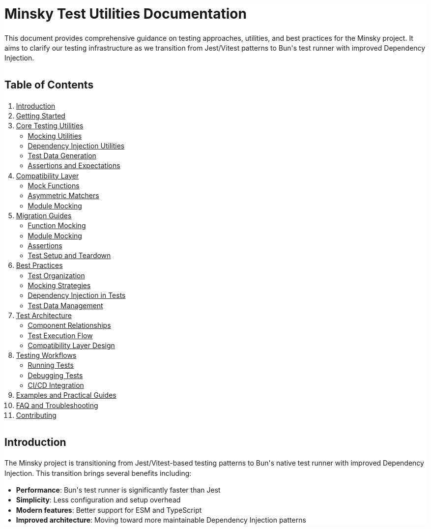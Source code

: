 # Minsky Test Utilities Documentation

This document provides comprehensive guidance on testing approaches, utilities, and best practices for the Minsky project. It aims to clarify our testing infrastructure as we transition from Jest/Vitest patterns to Bun's test runner with improved Dependency Injection.

## Table of Contents

1. [Introduction](#introduction)
2. [Getting Started](#getting-started)
3. [Core Testing Utilities](#core-testing-utilities)
   - [Mocking Utilities](#mocking-utilities)
   - [Dependency Injection Utilities](#dependency-injection-utilities)
   - [Test Data Generation](#test-data-generation)
   - [Assertions and Expectations](#assertions-and-expectations)
4. [Compatibility Layer](#compatibility-layer)
   - [Mock Functions](#mock-functions)
   - [Asymmetric Matchers](#asymmetric-matchers)
   - [Module Mocking](#module-mocking)
5. [Migration Guides](#migration-guides)
   - [Function Mocking](#function-mocking-migration)
   - [Module Mocking](#module-mocking-migration)
   - [Assertions](#assertions-migration)
   - [Test Setup and Teardown](#test-setup-and-teardown-migration)
6. [Best Practices](#best-practices)
   - [Test Organization](#test-organization)
   - [Mocking Strategies](#mocking-strategies)
   - [Dependency Injection in Tests](#dependency-injection-in-tests)
   - [Test Data Management](#test-data-management)
7. [Test Architecture](#test-architecture)
   - [Component Relationships](#component-relationships)
   - [Test Execution Flow](#test-execution-flow)
   - [Compatibility Layer Design](#compatibility-layer-design)
8. [Testing Workflows](#testing-workflows)
   - [Running Tests](#running-tests)
   - [Debugging Tests](#debugging-tests)
   - [CI/CD Integration](#ci-cd-integration)
9. [Examples and Practical Guides](#examples-and-practical-guides)
10. [FAQ and Troubleshooting](#faq-and-troubleshooting)
11. [Contributing](#contributing)

## Introduction

The Minsky project is transitioning from Jest/Vitest-based testing patterns to Bun's native test runner with improved Dependency Injection. This transition brings several benefits including:

- **Performance**: Bun's test runner is significantly faster than Jest
- **Simplicity**: Less configuration and setup overhead
- **Modern features**: Better support for ESM and TypeScript
- **Improved architecture**: Moving toward more maintainable Dependency Injection patterns
